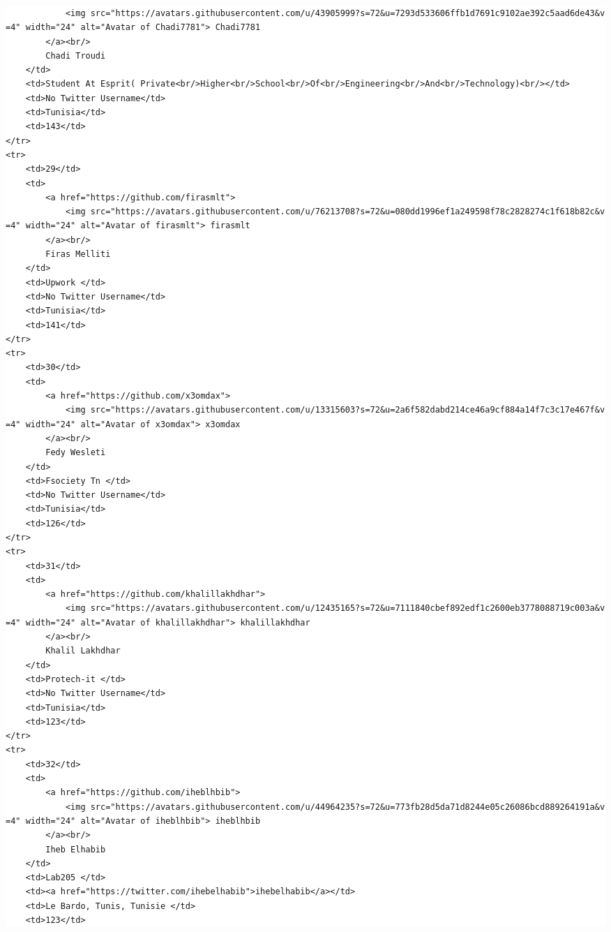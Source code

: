 				<img src="https://avatars.githubusercontent.com/u/43905999?s=72&u=7293d533606ffb1d7691c9102ae392c5aad6de43&v=4" width="24" alt="Avatar of Chadi7781"> Chadi7781
			</a><br/>
			Chadi Troudi
		</td>
		<td>Student At Esprit( Private<br/>Higher<br/>School<br/>Of<br/>Engineering<br/>And<br/>Technology)<br/></td>
		<td>No Twitter Username</td>
		<td>Tunisia</td>
		<td>143</td>
	</tr>
	<tr>
		<td>29</td>
		<td>
			<a href="https://github.com/firasmlt">
				<img src="https://avatars.githubusercontent.com/u/76213708?s=72&u=080dd1996ef1a249598f78c2828274c1f618b82c&v=4" width="24" alt="Avatar of firasmlt"> firasmlt
			</a><br/>
			Firas Melliti
		</td>
		<td>Upwork </td>
		<td>No Twitter Username</td>
		<td>Tunisia</td>
		<td>141</td>
	</tr>
	<tr>
		<td>30</td>
		<td>
			<a href="https://github.com/x3omdax">
				<img src="https://avatars.githubusercontent.com/u/13315603?s=72&u=2a6f582dabd214ce46a9cf884a14f7c3c17e467f&v=4" width="24" alt="Avatar of x3omdax"> x3omdax
			</a><br/>
			Fedy Wesleti
		</td>
		<td>Fsociety Tn </td>
		<td>No Twitter Username</td>
		<td>Tunisia</td>
		<td>126</td>
	</tr>
	<tr>
		<td>31</td>
		<td>
			<a href="https://github.com/khalillakhdhar">
				<img src="https://avatars.githubusercontent.com/u/12435165?s=72&u=7111840cbef892edf1c2600eb3778088719c003a&v=4" width="24" alt="Avatar of khalillakhdhar"> khalillakhdhar
			</a><br/>
			Khalil Lakhdhar
		</td>
		<td>Protech-it </td>
		<td>No Twitter Username</td>
		<td>Tunisia</td>
		<td>123</td>
	</tr>
	<tr>
		<td>32</td>
		<td>
			<a href="https://github.com/iheblhbib">
				<img src="https://avatars.githubusercontent.com/u/44964235?s=72&u=773fb28d5da71d8244e05c26086bcd889264191a&v=4" width="24" alt="Avatar of iheblhbib"> iheblhbib
			</a><br/>
			Iheb Elhabib
		</td>
		<td>Lab205 </td>
		<td><a href="https://twitter.com/ihebelhabib">ihebelhabib</a></td>
		<td>Le Bardo, Tunis, Tunisie </td>
		<td>123</td>